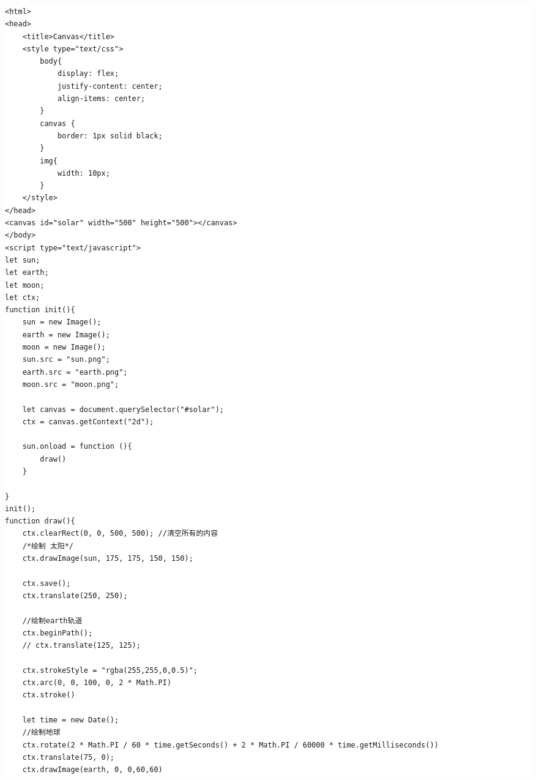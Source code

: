 ```
<html>
<head>
    <title>Canvas</title>
    <style type="text/css">
        body{
            display: flex;
            justify-content: center;
            align-items: center;
        }
        canvas {
            border: 1px solid black;
        }
        img{
            width: 10px;
        }
    </style>
</head>
<canvas id="solar" width="500" height="500"></canvas>
</body>
<script type="text/javascript">
let sun;
let earth;
let moon;
let ctx;
function init(){
    sun = new Image();
    earth = new Image();
    moon = new Image();
    sun.src = "sun.png";
    earth.src = "earth.png";
    moon.src = "moon.png";

    let canvas = document.querySelector("#solar");
    ctx = canvas.getContext("2d");

    sun.onload = function (){
        draw()
    }

}
init();
function draw(){
    ctx.clearRect(0, 0, 500, 500); //清空所有的内容
    /*绘制 太阳*/
    ctx.drawImage(sun, 175, 175, 150, 150);

    ctx.save();
    ctx.translate(250, 250);

    //绘制earth轨道
    ctx.beginPath();
    // ctx.translate(125, 125);

    ctx.strokeStyle = "rgba(255,255,0,0.5)";
    ctx.arc(0, 0, 100, 0, 2 * Math.PI)
    ctx.stroke()

    let time = new Date();
    //绘制地球
    ctx.rotate(2 * Math.PI / 60 * time.getSeconds() + 2 * Math.PI / 60000 * time.getMilliseconds())
    ctx.translate(75, 0);
    ctx.drawImage(earth, 0, 0,60,60)

```